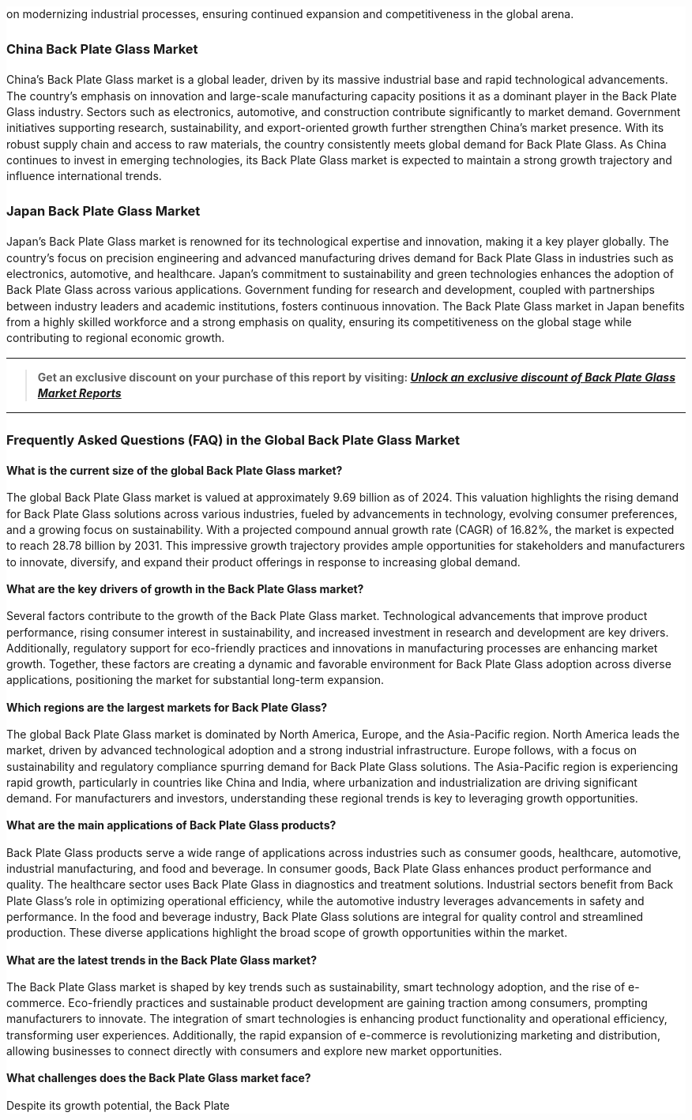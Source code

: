 on modernizing industrial processes, ensuring continued expansion and competitiveness in the global arena.</p><h3>China Back Plate Glass Market</h3><p>China&rsquo;s Back Plate Glass market is a global leader, driven by its massive industrial base and rapid technological advancements. The country&rsquo;s emphasis on innovation and large-scale manufacturing capacity positions it as a dominant player in the Back Plate Glass industry. Sectors such as electronics, automotive, and construction contribute significantly to market demand. Government initiatives supporting research, sustainability, and export-oriented growth further strengthen China&rsquo;s market presence. With its robust supply chain and access to raw materials, the country consistently meets global demand for Back Plate Glass. As China continues to invest in emerging technologies, its Back Plate Glass market is expected to maintain a strong growth trajectory and influence international trends.</p><h3>Japan Back Plate Glass Market</h3><p>Japan&rsquo;s Back Plate Glass market is renowned for its technological expertise and innovation, making it a key player globally. The country&rsquo;s focus on precision engineering and advanced manufacturing drives demand for Back Plate Glass in industries such as electronics, automotive, and healthcare. Japan&rsquo;s commitment to sustainability and green technologies enhances the adoption of Back Plate Glass across various applications. Government funding for research and development, coupled with partnerships between industry leaders and academic institutions, fosters continuous innovation. The Back Plate Glass market in Japan benefits from a highly skilled workforce and a strong emphasis on quality, ensuring its competitiveness on the global stage while contributing to regional economic growth.</p><hr /><blockquote><p><strong>Get an exclusive discount on your purchase of this report by visiting: <em><a href="://marketresearchpulse.com/ask-for-discount/110746?utm_source=Github&amp;utm_medium=025">Unlock an exclusive discount of Back Plate Glass Market Reports</a></em>&nbsp;</strong></p></blockquote><hr /><h3>Frequently Asked Questions (FAQ) in the Global Back Plate Glass Market</h3><p><strong>What is the current size of the global Back Plate Glass market?</strong></p><p>The global Back Plate Glass market is valued at approximately 9.69 billion as of 2024. This valuation highlights the rising demand for Back Plate Glass solutions across various industries, fueled by advancements in technology, evolving consumer preferences, and a growing focus on sustainability. With a projected compound annual growth rate (CAGR) of 16.82%, the market is expected to reach 28.78 billion by 2031. This impressive growth trajectory provides ample opportunities for stakeholders and manufacturers to innovate, diversify, and expand their product offerings in response to increasing global demand.</p><p><strong>What are the key drivers of growth in the Back Plate Glass market?</strong></p><p>Several factors contribute to the growth of the Back Plate Glass market. Technological advancements that improve product performance, rising consumer interest in sustainability, and increased investment in research and development are key drivers. Additionally, regulatory support for eco-friendly practices and innovations in manufacturing processes are enhancing market growth. Together, these factors are creating a dynamic and favorable environment for Back Plate Glass adoption across diverse applications, positioning the market for substantial long-term expansion.</p><p><strong>Which regions are the largest markets for Back Plate Glass?</strong></p><p>The global Back Plate Glass market is dominated by North America, Europe, and the Asia-Pacific region. North America leads the market, driven by advanced technological adoption and a strong industrial infrastructure. Europe follows, with a focus on sustainability and regulatory compliance spurring demand for Back Plate Glass solutions. The Asia-Pacific region is experiencing rapid growth, particularly in countries like China and India, where urbanization and industrialization are driving significant demand. For manufacturers and investors, understanding these regional trends is key to leveraging growth opportunities.</p><p><strong>What are the main applications of Back Plate Glass products?</strong></p><p>Back Plate Glass products serve a wide range of applications across industries such as consumer goods, healthcare, automotive, industrial manufacturing, and food and beverage. In consumer goods, Back Plate Glass enhances product performance and quality. The healthcare sector uses Back Plate Glass in diagnostics and treatment solutions. Industrial sectors benefit from Back Plate Glass&rsquo;s role in optimizing operational efficiency, while the automotive industry leverages advancements in safety and performance. In the food and beverage industry, Back Plate Glass solutions are integral for quality control and streamlined production. These diverse applications highlight the broad scope of growth opportunities within the market.</p><p><strong>What are the latest trends in the Back Plate Glass market?</strong></p><p>The Back Plate Glass market is shaped by key trends such as sustainability, smart technology adoption, and the rise of e-commerce. Eco-friendly practices and sustainable product development are gaining traction among consumers, prompting manufacturers to innovate. The integration of smart technologies is enhancing product functionality and operational efficiency, transforming user experiences. Additionally, the rapid expansion of e-commerce is revolutionizing marketing and distribution, allowing businesses to connect directly with consumers and explore new market opportunities.</p><p><strong>What challenges does the Back Plate Glass market face?</strong></p><p>Despite its growth potential, the Back Plate